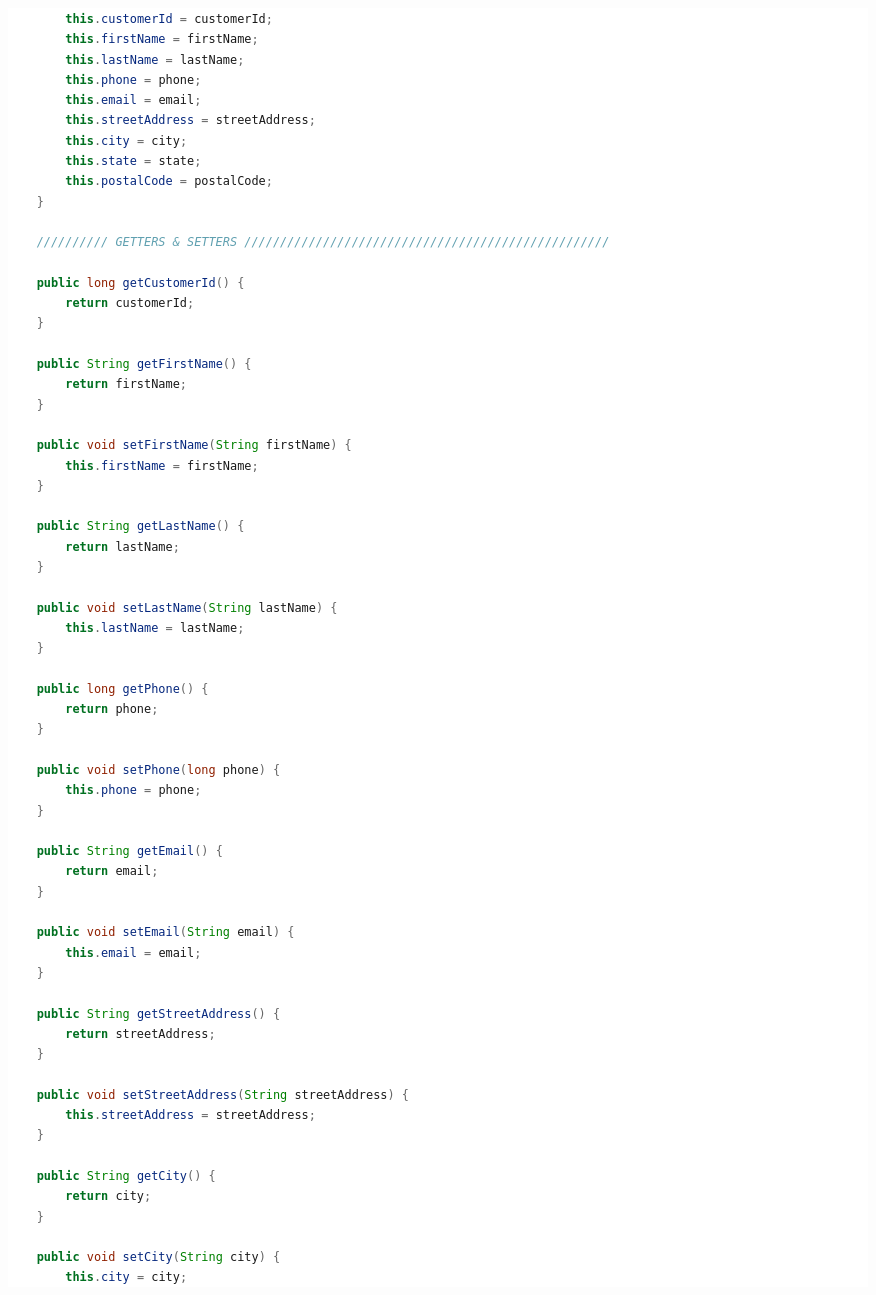 ```java
        this.customerId = customerId;
        this.firstName = firstName;
        this.lastName = lastName;
        this.phone = phone;
        this.email = email;
        this.streetAddress = streetAddress;
        this.city = city;
        this.state = state;
        this.postalCode = postalCode;
    }

    ////////// GETTERS & SETTERS ///////////////////////////////////////////////////

    public long getCustomerId() {
        return customerId;
    }

    public String getFirstName() {
        return firstName;
    }

    public void setFirstName(String firstName) {
        this.firstName = firstName;
    }

    public String getLastName() {
        return lastName;
    }

    public void setLastName(String lastName) {
        this.lastName = lastName;
    }

    public long getPhone() {
        return phone;
    }

    public void setPhone(long phone) {
        this.phone = phone;
    }

    public String getEmail() {
        return email;
    }

    public void setEmail(String email) {
        this.email = email;
    }

    public String getStreetAddress() {
        return streetAddress;
    }

    public void setStreetAddress(String streetAddress) {
        this.streetAddress = streetAddress;
    }

    public String getCity() {
        return city;
    }

    public void setCity(String city) {
        this.city = city;
```
